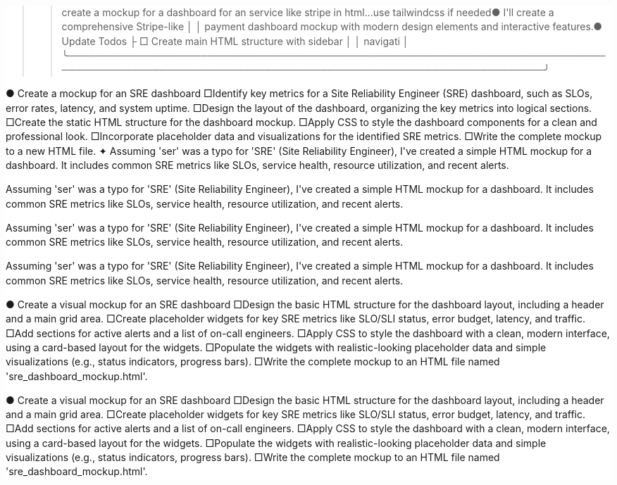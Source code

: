   > > create a mockup for a dashboard for an service like stripe in html...use   tailwindcss if needed● I'll create a comprehensive Stripe-like  │
│    payment dashboard mockup with modern  design elements and interactive features.● Update Todos  ├ □ Create main HTML structure with sidebar   │
│    navigati                                                                                                                                     │
╰──────────────────────────────────────────────────────────────────────────────────────────────────────────────────────────────────────────────────╯


● Create a mockup for an SRE dashboard
    □Identify key metrics for a Site Reliability Engineer (SRE) dashboard, such as SLOs, error rates, latency, and system uptime.
    □Design the layout of the dashboard, organizing the key metrics into logical sections.
    □Create the static HTML structure for the dashboard mockup.
    □Apply CSS to style the dashboard components for a clean and professional look.
    □Incorporate placeholder data and visualizations for the identified SRE metrics.
    □Write the complete mockup to a new HTML file.
✦ Assuming 'ser' was a typo for 'SRE' (Site Reliability Engineer), I've created a simple HTML mockup for a dashboard. It includes common SRE
  metrics like SLOs, service health, resource utilization, and recent alerts.


  Assuming 'ser' was a typo for 'SRE' (Site Reliability Engineer), I've created a simple HTML mockup for a dashboard. It includes common SRE
  metrics like SLOs, service health, resource utilization, and recent alerts.


  Assuming 'ser' was a typo for 'SRE' (Site Reliability Engineer), I've created a simple HTML mockup for a dashboard. It includes common SRE
  metrics like SLOs, service health, resource utilization, and recent alerts.


  Assuming 'ser' was a typo for 'SRE' (Site Reliability Engineer), I've created a simple HTML mockup for a dashboard. It includes common SRE
  metrics like SLOs, service health, resource utilization, and recent alerts.



● Create a visual mockup for an SRE dashboard
    □Design the basic HTML structure for the dashboard layout, including a header and a main grid area.
    □Create placeholder widgets for key SRE metrics like SLO/SLI status, error budget, latency, and traffic.
    □Add sections for active alerts and a list of on-call engineers.
    □Apply CSS to style the dashboard with a clean, modern interface, using a card-based layout for the widgets.
    □Populate the widgets with realistic-looking placeholder data and simple visualizations (e.g., status indicators, progress bars).
    □Write the complete mockup to an HTML file named 'sre_dashboard_mockup.html'.

● Create a visual mockup for an SRE dashboard
    □Design the basic HTML structure for the dashboard layout, including a header and a main grid area.
    □Create placeholder widgets for key SRE metrics like SLO/SLI status, error budget, latency, and traffic.
    □Add sections for active alerts and a list of on-call engineers.
    □Apply CSS to style the dashboard with a clean, modern interface, using a card-based layout for the widgets.
    □Populate the widgets with realistic-looking placeholder data and simple visualizations (e.g., status indicators, progress bars).
    □Write the complete mockup to an HTML file named 'sre_dashboard_mockup.html'.

